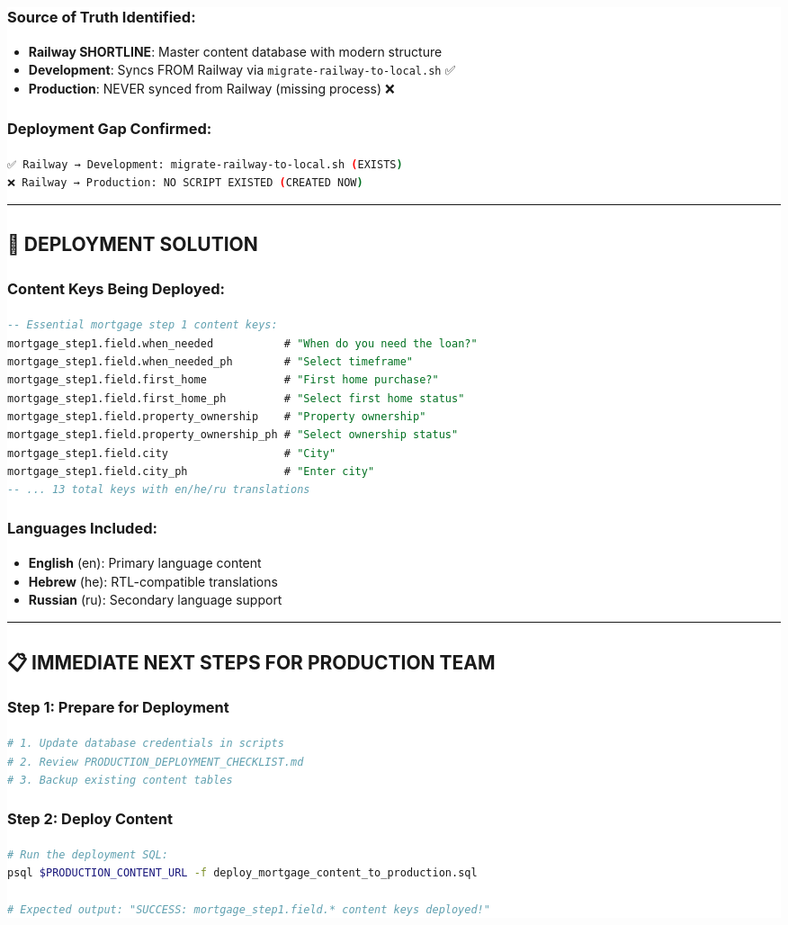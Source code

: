 ### **Source of Truth Identified**:
- **Railway SHORTLINE**: Master content database with modern structure
- **Development**: Syncs FROM Railway via `migrate-railway-to-local.sh` ✅
- **Production**: NEVER synced from Railway (missing process) ❌

### **Deployment Gap Confirmed**:
```bash
✅ Railway → Development: migrate-railway-to-local.sh (EXISTS)
❌ Railway → Production: NO SCRIPT EXISTED (CREATED NOW)
```

---

## 🔧 **DEPLOYMENT SOLUTION**

### **Content Keys Being Deployed**:
```sql
-- Essential mortgage step 1 content keys:
mortgage_step1.field.when_needed           # "When do you need the loan?"
mortgage_step1.field.when_needed_ph        # "Select timeframe" 
mortgage_step1.field.first_home            # "First home purchase?"
mortgage_step1.field.first_home_ph         # "Select first home status"
mortgage_step1.field.property_ownership    # "Property ownership"
mortgage_step1.field.property_ownership_ph # "Select ownership status"
mortgage_step1.field.city                  # "City"
mortgage_step1.field.city_ph               # "Enter city"
-- ... 13 total keys with en/he/ru translations
```

### **Languages Included**:
- **English** (en): Primary language content
- **Hebrew** (he): RTL-compatible translations  
- **Russian** (ru): Secondary language support

---

## 📋 **IMMEDIATE NEXT STEPS FOR PRODUCTION TEAM**

### **Step 1: Prepare for Deployment**
```bash
# 1. Update database credentials in scripts
# 2. Review PRODUCTION_DEPLOYMENT_CHECKLIST.md
# 3. Backup existing content tables
```

### **Step 2: Deploy Content**
```bash
# Run the deployment SQL:
psql $PRODUCTION_CONTENT_URL -f deploy_mortgage_content_to_production.sql

# Expected output: "SUCCESS: mortgage_step1.field.* content keys deployed!"
```
